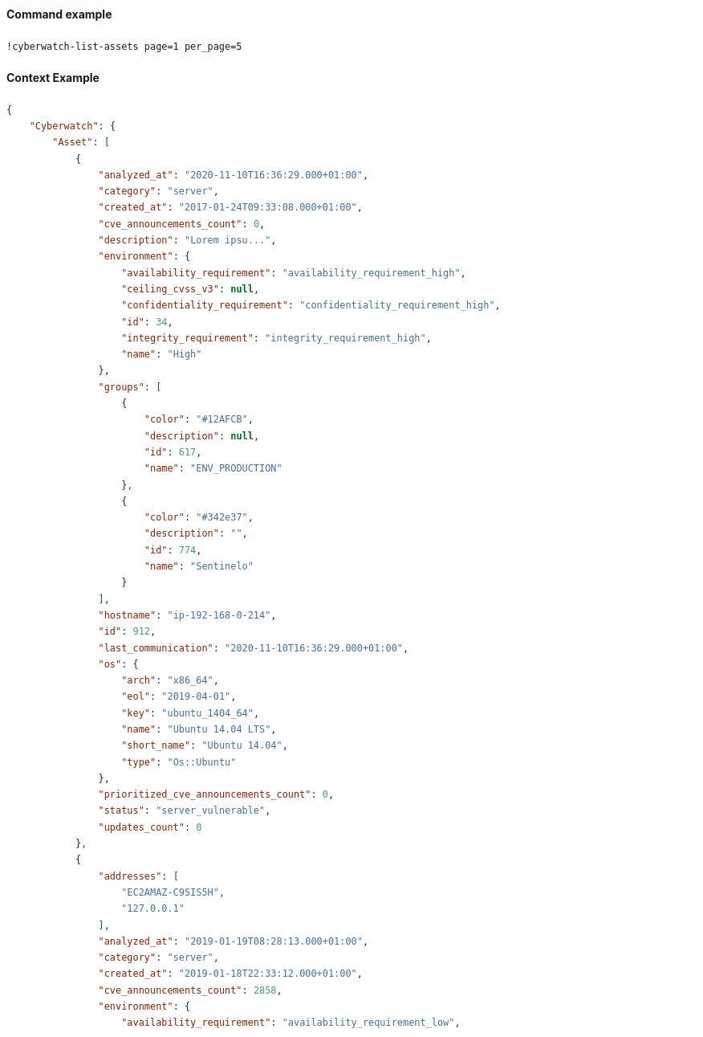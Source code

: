 #### Command example

```!cyberwatch-list-assets page=1 per_page=5```

#### Context Example

```json
{
    "Cyberwatch": {
        "Asset": [
            {
                "analyzed_at": "2020-11-10T16:36:29.000+01:00",
                "category": "server",
                "created_at": "2017-01-24T09:33:08.000+01:00",
                "cve_announcements_count": 0,
                "description": "Lorem ipsu...",
                "environment": {
                    "availability_requirement": "availability_requirement_high",
                    "ceiling_cvss_v3": null,
                    "confidentiality_requirement": "confidentiality_requirement_high",
                    "id": 34,
                    "integrity_requirement": "integrity_requirement_high",
                    "name": "High"
                },
                "groups": [
                    {
                        "color": "#12AFCB",
                        "description": null,
                        "id": 617,
                        "name": "ENV_PRODUCTION"
                    },
                    {
                        "color": "#342e37",
                        "description": "",
                        "id": 774,
                        "name": "Sentinelo"
                    }
                ],
                "hostname": "ip-192-168-0-214",
                "id": 912,
                "last_communication": "2020-11-10T16:36:29.000+01:00",
                "os": {
                    "arch": "x86_64",
                    "eol": "2019-04-01",
                    "key": "ubuntu_1404_64",
                    "name": "Ubuntu 14.04 LTS",
                    "short_name": "Ubuntu 14.04",
                    "type": "Os::Ubuntu"
                },
                "prioritized_cve_announcements_count": 0,
                "status": "server_vulnerable",
                "updates_count": 0
            },
            {
                "addresses": [
                    "EC2AMAZ-C9SIS5H",
                    "127.0.0.1"
                ],
                "analyzed_at": "2019-01-19T08:28:13.000+01:00",
                "category": "server",
                "created_at": "2019-01-18T22:33:12.000+01:00",
                "cve_announcements_count": 2858,
                "environment": {
                    "availability_requirement": "availability_requirement_low",
```